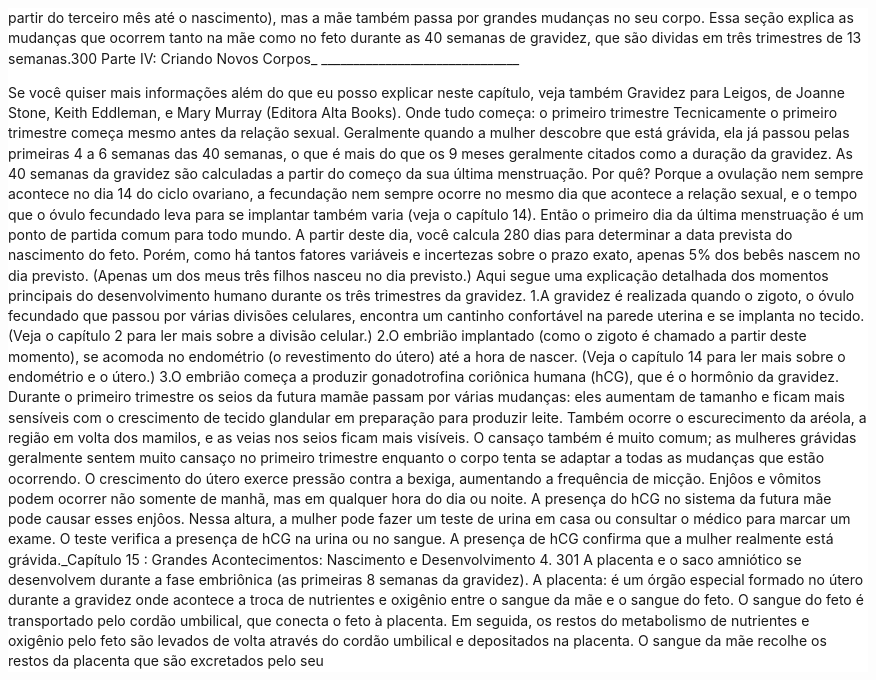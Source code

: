 partir do terceiro mês até o nascimento), mas a mãe também passa
por grandes mudanças no seu corpo. Essa seção explica as mudanças
que ocorrem tanto na mãe como no feto durante as 40 semanas de
gravidez, que são dividas em três trimestres de 13 semanas.300 Parte IV: Criando Novos Corpos_ _______________________________
		
Se você quiser mais informações além do que eu posso explicar neste
capítulo, veja também Gravidez para Leigos, de Joanne Stone, Keith
Eddleman, e Mary Murray (Editora Alta Books).
Onde tudo começa: o primeiro trimestre
Tecnicamente o primeiro trimestre começa mesmo antes da relação
sexual. Geralmente quando a mulher descobre que está grávida, ela já
passou pelas primeiras 4 a 6 semanas das 40 semanas, o que é mais do
que os 9 meses geralmente citados como a duração da gravidez. As 40
semanas da gravidez são calculadas a partir do começo da sua última
menstruação. Por quê? Porque a ovulação nem sempre acontece no dia
14 do ciclo ovariano, a fecundação nem sempre ocorre no mesmo dia
que acontece a relação sexual, e o tempo que o óvulo fecundado leva
para se implantar também varia (veja o capítulo 14). Então o primeiro
dia da última menstruação é um ponto de partida comum para todo
mundo. A partir deste dia, você calcula 280 dias para determinar a data
prevista do nascimento do feto. Porém, como há tantos fatores variáveis
e incertezas sobre o prazo exato, apenas 5% dos bebês nascem no dia
previsto. (Apenas um dos meus três filhos nasceu no dia previsto.)
Aqui segue uma explicação detalhada dos momentos principais do
desenvolvimento humano durante os três trimestres da gravidez.
1.A gravidez é realizada quando o zigoto, o óvulo fecundado
que passou por várias divisões celulares, encontra um
cantinho confortável na parede uterina e se implanta no
tecido. (Veja o capítulo 2 para ler mais sobre a divisão celular.)
2.O embrião implantado (como o zigoto é chamado a partir
deste momento), se acomoda no endométrio (o revestimento
do útero) até a hora de nascer. (Veja o capítulo 14 para ler mais
sobre o endométrio e o útero.)
3.O embrião começa a produzir gonadotrofina coriônica
humana (hCG), que é o hormônio da gravidez.
Durante o primeiro trimestre os seios da futura mamãe passam por
várias mudanças: eles aumentam de tamanho e ficam mais sensíveis
com o crescimento de tecido glandular em preparação para produzir
leite. Também ocorre o escurecimento da aréola, a região em volta
dos mamilos, e as veias nos seios ficam mais visíveis. O cansaço
também é muito comum; as mulheres grávidas geralmente sentem
muito cansaço no primeiro trimestre enquanto o corpo tenta se
adaptar a todas as mudanças que estão ocorrendo. O crescimento
do útero exerce pressão contra a bexiga, aumentando a frequência
de micção. Enjôos e vômitos podem ocorrer não somente de manhã,
mas em qualquer hora do dia ou noite. A presença do hCG no sistema
da futura mãe pode causar esses enjôos.
Nessa altura, a mulher pode fazer um teste de urina em casa ou
consultar o médico para marcar um exame. O teste verifica a
presença de hCG na urina ou no sangue. A presença de hCG confirma
que a mulher realmente está grávida._Capítulo 15 : Grandes Acontecimentos: Nascimento e Desenvolvimento
4.
301
A placenta e o saco amniótico se desenvolvem durante a fase
embriônica (as primeiras 8 semanas da gravidez).
A placenta: é um órgão especial formado no útero durante a gravidez
onde acontece a troca de nutrientes e oxigênio entre o sangue da
mãe e o sangue do feto. O sangue do feto é transportado pelo cordão
umbilical, que conecta o feto à placenta. Em seguida, os restos do
metabolismo de nutrientes e oxigênio pelo feto são levados de volta
através do cordão umbilical e depositados na placenta. O sangue
da mãe recolhe os restos da placenta que são excretados pelo seu
